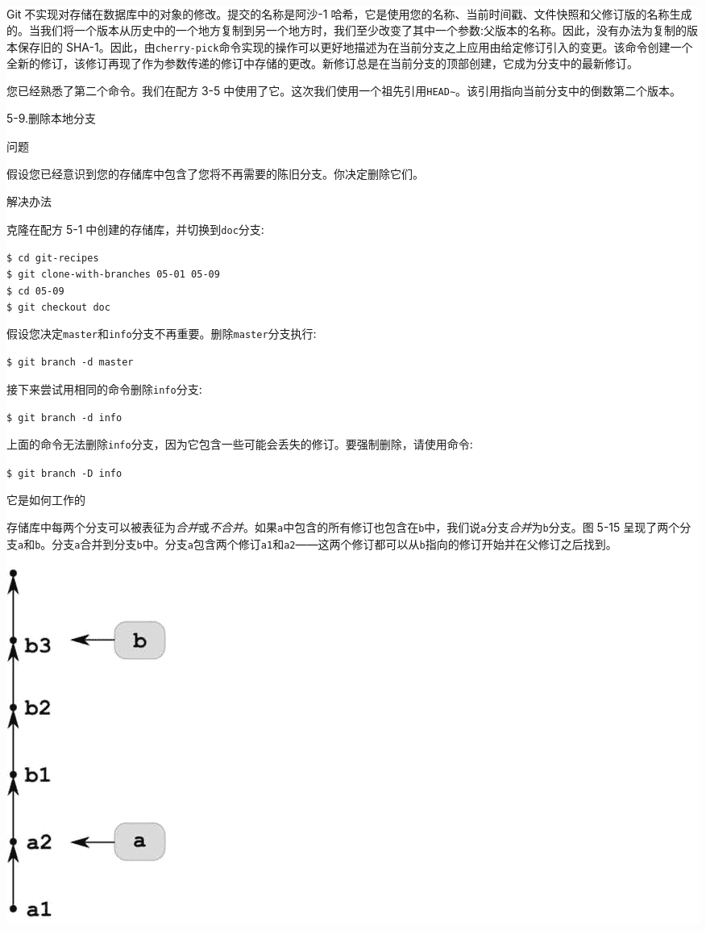 Git 不实现对存储在数据库中的对象的修改。提交的名称是阿沙-1 哈希，它是使用您的名称、当前时间戳、文件快照和父修订版的名称生成的。当我们将一个版本从历史中的一个地方复制到另一个地方时，我们至少改变了其中一个参数:父版本的名称。因此，没有办法为复制的版本保存旧的 SHA-1。因此，由`cherry-pick`命令实现的操作可以更好地描述为在当前分支之上应用由给定修订引入的变更。该命令创建一个全新的修订，该修订再现了作为参数传递的修订中存储的更改。新修订总是在当前分支的顶部创建，它成为分支中的最新修订。

您已经熟悉了第二个命令。我们在配方 3-5 中使用了它。这次我们使用一个祖先引用`HEAD∼`。该引用指向当前分支中的倒数第二个版本。

5-9.删除本地分支

问题

假设您已经意识到您的存储库中包含了您将不再需要的陈旧分支。你决定删除它们。

解决办法

克隆在配方 5-1 中创建的存储库，并切换到`doc`分支:

```
$ cd git-recipes
$ git clone-with-branches 05-01 05-09
$ cd 05-09
$ git checkout doc
```

假设您决定`master`和`info`分支不再重要。删除`master`分支执行:

```
$ git branch -d master
```

接下来尝试用相同的命令删除`info`分支:

```
$ git branch -d info
```

上面的命令无法删除`info`分支，因为它包含一些可能会丢失的修订。要强制删除，请使用命令:

```
$ git branch -D info
```

它是如何工作的

存储库中每两个分支可以被表征为*合并*或*不合并*。如果`a`中包含的所有修订也包含在`b`中，我们说`a`分支*合并*为`b`分支。图 5-15 呈现了两个分支`a`和`b`。分支`a`合并到分支`b`中。分支`a`包含两个修订`a1`和`a2`——这两个修订都可以从`b`指向的修订开始并在父修订之后找到。

![9781430261032_Fig05-15.jpg](img/9781430261032_Fig05-15.jpg)
